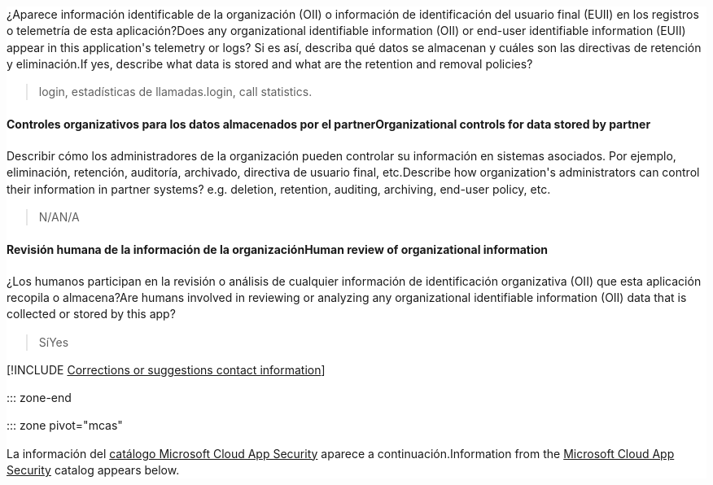 <span data-ttu-id="3fe6b-142">¿Aparece información identificable de la organización (OII) o información de identificación del usuario final (EUII) en los registros o telemetría de esta aplicación?</span><span class="sxs-lookup"><span data-stu-id="3fe6b-142">Does any organizational identifiable information (OII) or end-user identifiable information (EUII) appear in this application's telemetry or logs?</span></span> <span data-ttu-id="3fe6b-143">Si es así, describa qué datos se almacenan y cuáles son las directivas de retención y eliminación.</span><span class="sxs-lookup"><span data-stu-id="3fe6b-143">If yes, describe what data is stored and what are the retention and removal policies?</span></span>

><span data-ttu-id="3fe6b-144">login, estadísticas de llamadas.</span><span class="sxs-lookup"><span data-stu-id="3fe6b-144">login, call statistics.</span></span>

#### <a name="organizational-controls-for-data-stored-by-partner"></a><span data-ttu-id="3fe6b-145">Controles organizativos para los datos almacenados por el partner</span><span class="sxs-lookup"><span data-stu-id="3fe6b-145">Organizational controls for data stored by partner</span></span>

<span data-ttu-id="3fe6b-146">Describir cómo los administradores de la organización pueden controlar su información en sistemas asociados. Por ejemplo, eliminación, retención, auditoría, archivado, directiva de usuario final, etc.</span><span class="sxs-lookup"><span data-stu-id="3fe6b-146">Describe how organization's administrators can control their information in partner systems? e.g. deletion, retention, auditing, archiving, end-user policy, etc.</span></span>

><span data-ttu-id="3fe6b-147">N/A</span><span class="sxs-lookup"><span data-stu-id="3fe6b-147">N/A</span></span>

#### <a name="human-review-of-organizational-information"></a><span data-ttu-id="3fe6b-148">Revisión humana de la información de la organización</span><span class="sxs-lookup"><span data-stu-id="3fe6b-148">Human review of organizational information</span></span>

<span data-ttu-id="3fe6b-149">¿Los humanos participan en la revisión o análisis de cualquier información de identificación organizativa (OII) que esta aplicación recopila o almacena?</span><span class="sxs-lookup"><span data-stu-id="3fe6b-149">Are humans involved in reviewing or analyzing any organizational identifiable information (OII) data that is collected or stored by this app?</span></span>

><span data-ttu-id="3fe6b-150">Sí</span><span class="sxs-lookup"><span data-stu-id="3fe6b-150">Yes</span></span>

[!INCLUDE [Corrections or suggestions contact information](../includes/corrections-or-suggestions.md)]

::: zone-end

::: zone pivot="mcas"

<span data-ttu-id="3fe6b-151">La información del [catálogo Microsoft Cloud App Security](https://www.microsoft.com/enterprise-mobility-security/cloud-app-security) aparece a continuación.</span><span class="sxs-lookup"><span data-stu-id="3fe6b-151">Information from the [Microsoft Cloud App Security](https://www.microsoft.com/enterprise-mobility-security/cloud-app-security) catalog appears below.</span></span>

<iframe height='1020' title='<span data-ttu-id="3fe6b-152">Microsoft Cloud App Security Información</span><span class="sxs-lookup"><span data-stu-id="3fe6b-152">Microsoft Cloud App Security Information</span></span>' src='https://appmcasinfoprod.azurewebsites.net/#/dashboard/37579' frameborder='no' style='width: 100%;'></iframe><span data-ttu-id="3fe6b-153">
